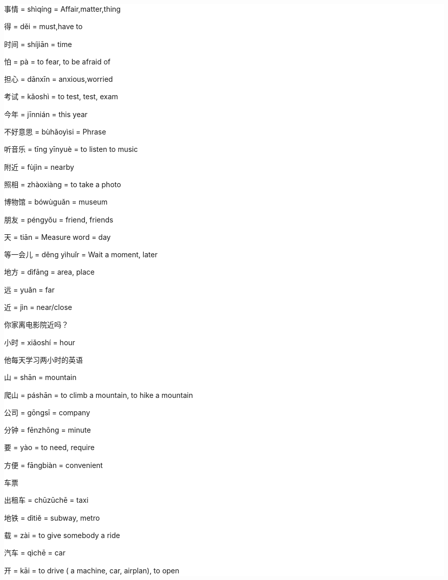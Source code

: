 事情 = shìqíng = Affair,matter,thing

得 = děi = must,have to

时间 = shíjiān = time

怕 = pà = to fear, to be afraid of

担心 = dānxīn = anxious,worried

考试 = kǎoshì = to test, test, exam

今年 = jīnnián = this year

不好意思 = bùhǎoyìsi = Phrase

听音乐 = tīng yīnyuè = to listen to music

附近 = fùjìn = nearby

照相 = zhàoxiàng = to take a photo

博物馆 = bówùguǎn = museum

朋友 = péngyǒu = friend, friends

天  = tiān = Measure word  = day

等一会儿 = děng yìhuǐr = Wait a moment, later

地方 = dìfāng = area, place

远 = yuǎn = far

近 = jìn = near/close

你家离电影院近吗？

小时 = xiǎoshí = hour

他每天学习两小时的英语

山 = shān = mountain

爬山 = páshān = to climb a mountain, to hike a mountain

公司 = gōngsī = company

分钟 = fēnzhōng = minute

要 = yào = to need, require

方便 = fāngbiàn = convenient

车票

出租车 = chūzūchē = taxi

地铁 = dìtiě = subway, metro

载 = zài = to give somebody a ride

汽车 = qìchē = car

开 = kāi = to drive ( a machine, car, airplan), to open
